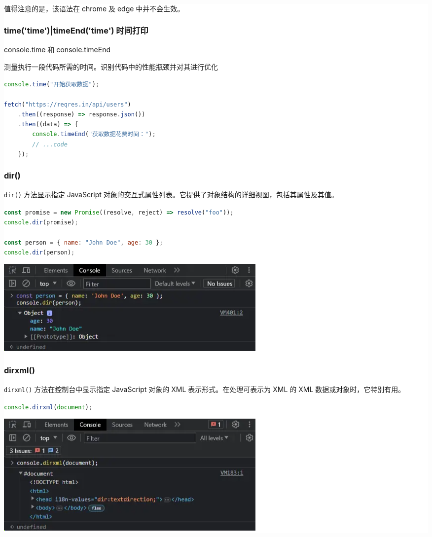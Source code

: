 值得注意的是，该语法在 chrome 及 edge 中并不会生效。

### time('time')|timeEnd('time') 时间打印

console.time 和 console.timeEnd

测量执行一段代码所需的时间。识别代码中的性能瓶颈并对其进行优化

```js
console.time("开始获取数据");

fetch("https://reqres.in/api/users")
	.then((response) => response.json())
	.then((data) => {
		console.timeEnd("获取数据花费时间：");
		// ...code
	});
```

### dir()

`dir()` 方法显示指定 JavaScript 对象的交互式属性列表。它提供了对象结构的详细视图，包括其属性及其值。

```js
const promise = new Promise((resolve, reject) => resolve("foo"));
console.dir(promise);

const person = { name: "John Doe", age: 30 };
console.dir(person);
```

![image-20240306195810543](./JavaScript开发调试.assets/image-20240306195810543.png)

### dirxml()

`dirxml()` 方法在控制台中显示指定 JavaScript 对象的 XML 表示形式。在处理可表示为 XML 的 XML 数据或对象时，它特别有用。

```javascript
console.dirxml(document);
```

![image-20240306195852398](./JavaScript开发调试.assets/image-20240306195852398.png)
